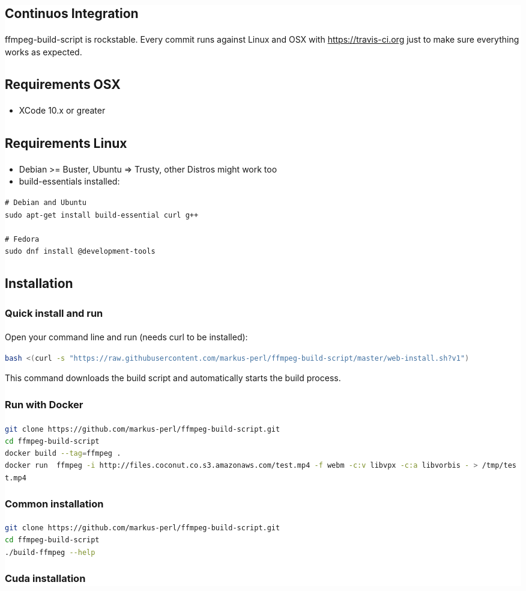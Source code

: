 ## Continuos Integration
ffmpeg-build-script is rockstable. Every commit runs against Linux and OSX with https://travis-ci.org just to make sure everything works as expected.

Requirements OSX
------------

* XCode 10.x or greater

Requirements Linux
------------
* Debian >= Buster, Ubuntu => Trusty, other Distros might work too
* build-essentials installed:

```
# Debian and Ubuntu
sudo apt-get install build-essential curl g++

# Fedora
sudo dnf install @development-tools
```

Installation
------------

### Quick install and run

Open your command line and run (needs curl to be installed):

```bash
bash <(curl -s "https://raw.githubusercontent.com/markus-perl/ffmpeg-build-script/master/web-install.sh?v1")
```
This command downloads the build script and automatically starts the build process.

### Run with Docker

```bash
git clone https://github.com/markus-perl/ffmpeg-build-script.git
cd ffmpeg-build-script
docker build --tag=ffmpeg .
docker run  ffmpeg -i http://files.coconut.co.s3.amazonaws.com/test.mp4 -f webm -c:v libvpx -c:a libvorbis - > /tmp/test.mp4
```

### Common installation

```bash
git clone https://github.com/markus-perl/ffmpeg-build-script.git
cd ffmpeg-build-script
./build-ffmpeg --help
```


### Cuda installation
